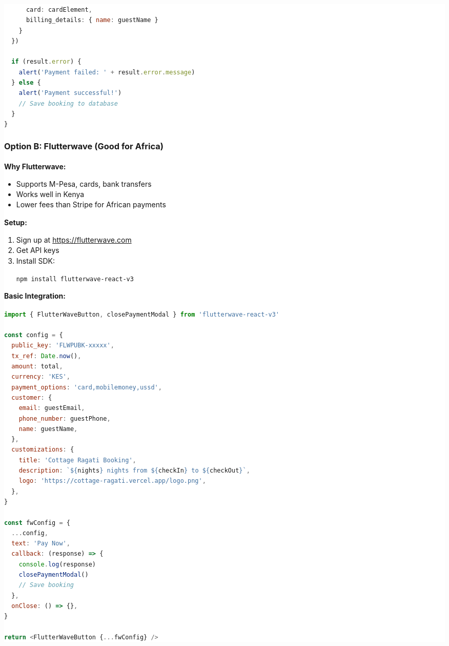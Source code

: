 ```javascript
      card: cardElement,
      billing_details: { name: guestName }
    }
  })
  
  if (result.error) {
    alert('Payment failed: ' + result.error.message)
  } else {
    alert('Payment successful!')
    // Save booking to database
  }
}
```

### Option B: Flutterwave (Good for Africa)

**Why Flutterwave:**
- Supports M-Pesa, cards, bank transfers
- Works well in Kenya
- Lower fees than Stripe for African payments

**Setup:**
1. Sign up at https://flutterwave.com
2. Get API keys
3. Install SDK:
   ```bash
   npm install flutterwave-react-v3
   ```

**Basic Integration:**
```javascript
import { FlutterWaveButton, closePaymentModal } from 'flutterwave-react-v3'

const config = {
  public_key: 'FLWPUBK-xxxxx',
  tx_ref: Date.now(),
  amount: total,
  currency: 'KES',
  payment_options: 'card,mobilemoney,ussd',
  customer: {
    email: guestEmail,
    phone_number: guestPhone,
    name: guestName,
  },
  customizations: {
    title: 'Cottage Ragati Booking',
    description: `${nights} nights from ${checkIn} to ${checkOut}`,
    logo: 'https://cottage-ragati.vercel.app/logo.png',
  },
}

const fwConfig = {
  ...config,
  text: 'Pay Now',
  callback: (response) => {
    console.log(response)
    closePaymentModal()
    // Save booking
  },
  onClose: () => {},
}

return <FlutterWaveButton {...fwConfig} />
```
